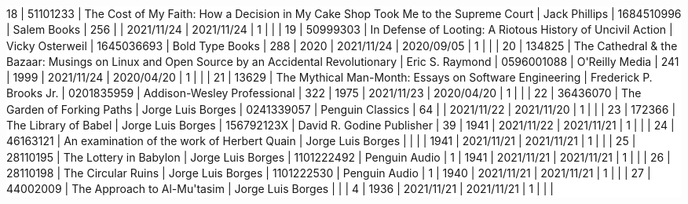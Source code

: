 18       |  51101233  |  The Cost of My Faith: How a Decision in My Cake Shop Took Me to the Supreme Court                                                                        |  Jack Phillips                                                                      |  1684510996                                                          |  Salem Books                                     |  256                                        |                                   |  2021/11/24      |  2021/11/24  |  1           |              |              |
19       |  50999303  |  In Defense of Looting: A Riotous History of Uncivil Action                                                                                               |  Vicky Osterweil                                                                    |  1645036693                                                          |  Bold Type Books                                 |  288                                        |  2020                             |  2021/11/24      |  2020/09/05  |  1           |              |              |
20       |  134825    |  The Cathedral & the Bazaar: Musings on Linux and Open Source by an Accidental Revolutionary                                                              |  Eric S. Raymond                                                                    |  0596001088                                                          |  O'Reilly Media                                  |  241                                        |  1999                             |  2021/11/24      |  2020/04/20  |  1           |              |              |
21       |  13629     |  The Mythical Man-Month: Essays on Software Engineering                                                                                                   |  Frederick P. Brooks Jr.                                                            |  0201835959                                                          |  Addison-Wesley Professional                     |  322                                        |  1975                             |  2021/11/23      |  2020/04/20  |  1           |              |              |
22       |  36436070  |  The Garden of Forking Paths                                                                                                                              |  Jorge Luis Borges                                                                  |  0241339057                                                          |  Penguin Classics                                |  64                                         |                                   |  2021/11/22      |  2021/11/20  |  1           |              |              |
23       |  172366    |  The Library of Babel                                                                                                                                     |  Jorge Luis Borges                                                                  |  156792123X                                                          |  David R. Godine Publisher                       |  39                                         |  1941                             |  2021/11/22      |  2021/11/21  |  1           |              |              |
24       |  46163121  |  An examination of the work of Herbert Quain                                                                                                              |  Jorge Luis Borges                                                                  |                                                                      |                                                  |                                             |  1941                             |  2021/11/21      |  2021/11/21  |  1           |              |              |
25       |  28110195  |  The Lottery in Babylon                                                                                                                                   |  Jorge Luis Borges                                                                  |  1101222492                                                          |  Penguin Audio                                   |  1                                          |  1941                             |  2021/11/21      |  2021/11/21  |  1           |              |              |
26       |  28110198  |  The Circular Ruins                                                                                                                                       |  Jorge Luis Borges                                                                  |  1101222530                                                          |  Penguin Audio                                   |  1                                          |  1940                             |  2021/11/21      |  2021/11/21  |  1           |              |              |
27       |  44002009  |  The Approach to Al-Mu'tasim                                                                                                                              |  Jorge Luis Borges                                                                  |                                                                      |                                                  |  4                                          |  1936                             |  2021/11/21      |  2021/11/21  |  1           |              |              |